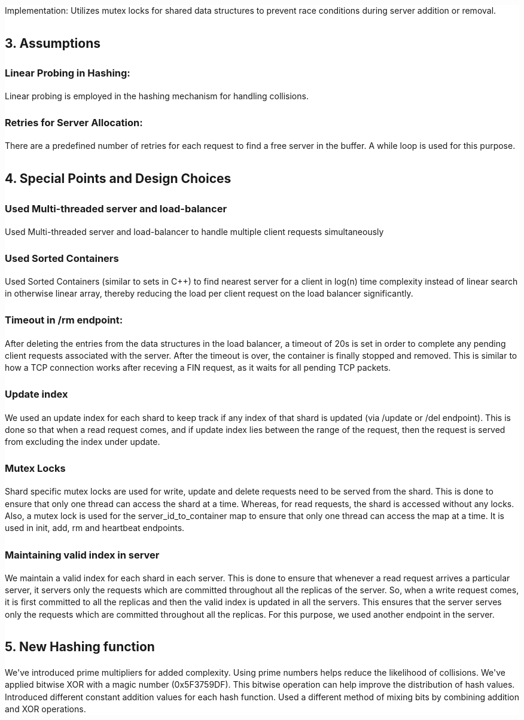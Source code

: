 Implementation: Utilizes mutex locks for shared data structures to prevent race conditions during server addition or removal. 

## 3. Assumptions
### Linear Probing in Hashing: 
Linear probing is employed in the hashing mechanism for handling collisions.
### Retries for Server Allocation:
There are a predefined number of retries for each request to find a free server in the buffer. A while loop is used for this purpose.

## 4. Special Points and Design Choices
### Used Multi-threaded server and load-balancer
Used Multi-threaded server and load-balancer to handle multiple client requests simultaneously

### Used Sorted Containers
Used Sorted Containers (similar to sets in C++) to find nearest server for a client in log(n) time complexity instead of linear search in otherwise linear array, thereby reducing the load per client request on the load balancer significantly.

### Timeout in /rm endpoint:
After deleting the entries from the data structures in the load balancer, a timeout of 20s is set in order to complete any pending client requests associated with the server. After the timeout is over, the container is finally stopped and removed. This is similar to how a TCP connection works after receving a FIN request, as it waits for all pending TCP packets.

### Update index
We used an update index for each shard to keep track if any index of that shard is updated (via /update or /del endpoint). This is done so that when a read request comes, and if update index lies between the range of the request, then the request is served from excluding the index under update.

### Mutex Locks
Shard specific mutex locks are used for write, update and delete requests need to be served from the shard. This is done to ensure that only one thread can access the shard at a time. Whereas, for read requests, the shard is accessed without any locks.
Also, a mutex lock is used for the server_id_to_container map to ensure that only one thread can access the map at a time. It is used in init, add, rm and heartbeat endpoints.

### Maintaining valid index in server
We maintain a valid index for each shard in each server. This is done to ensure that whenever a read request arrives a particular server, it servers only the requests which are committed throughout all the replicas of the server. So, when a write request comes, it is first committed to all the replicas and then the valid index is updated in all the servers. This ensures that the server serves only the requests which are committed throughout all the replicas. For this purpose, we used another endpoint in the server.


## 5. New Hashing function
We've introduced prime multipliers for added complexity. Using prime numbers helps reduce the likelihood of collisions.
We've applied bitwise XOR with a magic number (0x5F3759DF). This bitwise operation can help improve the distribution of hash values.
Introduced different constant addition values for each hash function.
Used a different method of mixing bits by combining addition and XOR operations.
